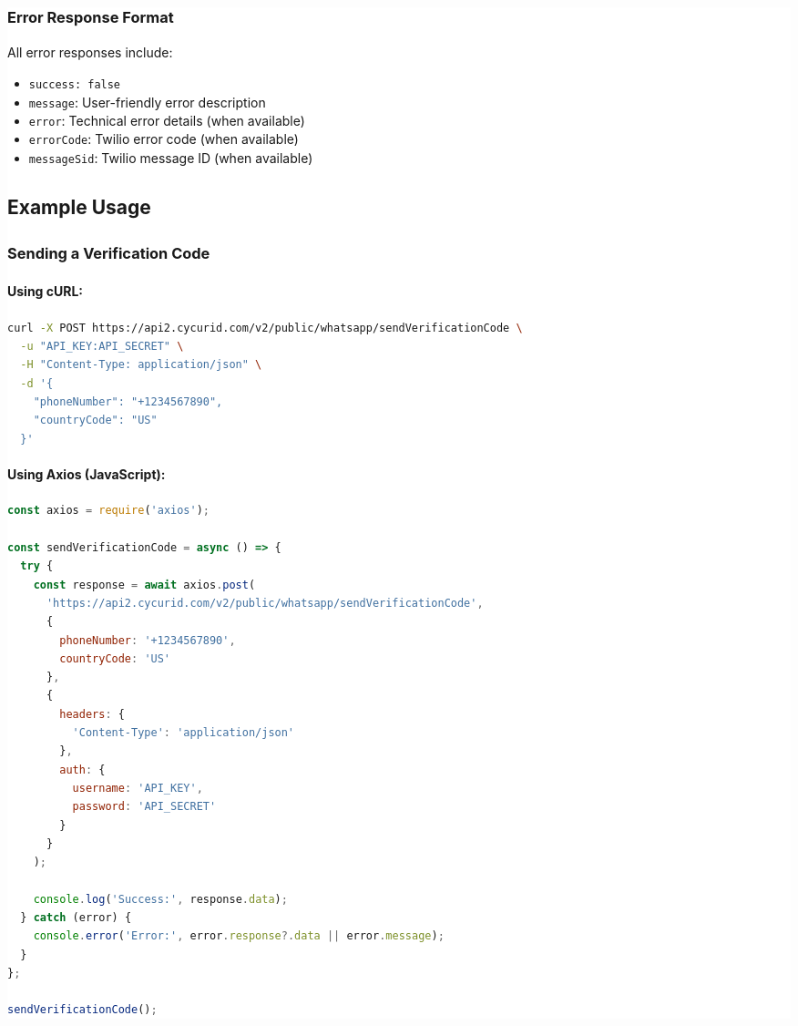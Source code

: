 ### Error Response Format
All error responses include:
- `success: false`
- `message`: User-friendly error description
- `error`: Technical error details (when available)
- `errorCode`: Twilio error code (when available)
- `messageSid`: Twilio message ID (when available)

## Example Usage

### Sending a Verification Code

#### Using cURL:
```bash
curl -X POST https://api2.cycurid.com/v2/public/whatsapp/sendVerificationCode \
  -u "API_KEY:API_SECRET" \
  -H "Content-Type: application/json" \
  -d '{
    "phoneNumber": "+1234567890",
    "countryCode": "US"
  }'
```

#### Using Axios (JavaScript):
```javascript
const axios = require('axios');

const sendVerificationCode = async () => {
  try {
    const response = await axios.post(
      'https://api2.cycurid.com/v2/public/whatsapp/sendVerificationCode',
      {
        phoneNumber: '+1234567890',
        countryCode: 'US'
      },
      {
        headers: {
          'Content-Type': 'application/json'
        },
        auth: {
          username: 'API_KEY',
          password: 'API_SECRET'
        }
      }
    );
    
    console.log('Success:', response.data);
  } catch (error) {
    console.error('Error:', error.response?.data || error.message);
  }
};

sendVerificationCode();
```
